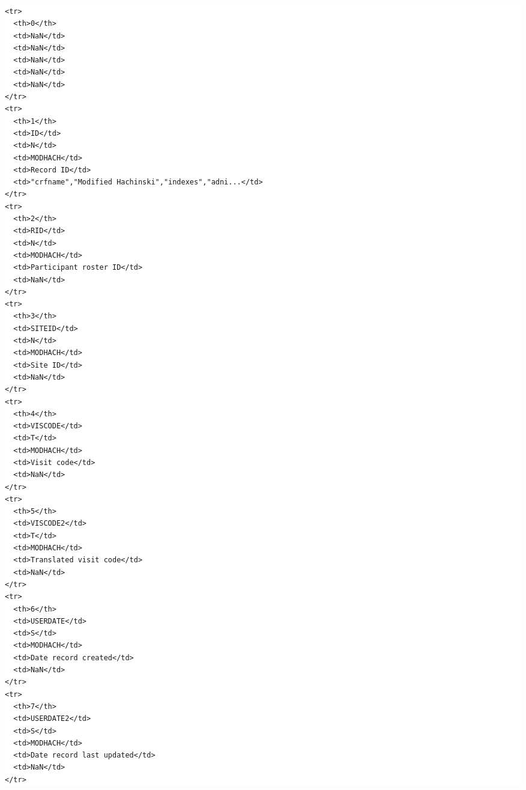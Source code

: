     <tr>
      <th>0</th>
      <td>NaN</td>
      <td>NaN</td>
      <td>NaN</td>
      <td>NaN</td>
      <td>NaN</td>
    </tr>
    <tr>
      <th>1</th>
      <td>ID</td>
      <td>N</td>
      <td>MODHACH</td>
      <td>Record ID</td>
      <td>"crfname","Modified Hachinski","indexes","adni...</td>
    </tr>
    <tr>
      <th>2</th>
      <td>RID</td>
      <td>N</td>
      <td>MODHACH</td>
      <td>Participant roster ID</td>
      <td>NaN</td>
    </tr>
    <tr>
      <th>3</th>
      <td>SITEID</td>
      <td>N</td>
      <td>MODHACH</td>
      <td>Site ID</td>
      <td>NaN</td>
    </tr>
    <tr>
      <th>4</th>
      <td>VISCODE</td>
      <td>T</td>
      <td>MODHACH</td>
      <td>Visit code</td>
      <td>NaN</td>
    </tr>
    <tr>
      <th>5</th>
      <td>VISCODE2</td>
      <td>T</td>
      <td>MODHACH</td>
      <td>Translated visit code</td>
      <td>NaN</td>
    </tr>
    <tr>
      <th>6</th>
      <td>USERDATE</td>
      <td>S</td>
      <td>MODHACH</td>
      <td>Date record created</td>
      <td>NaN</td>
    </tr>
    <tr>
      <th>7</th>
      <td>USERDATE2</td>
      <td>S</td>
      <td>MODHACH</td>
      <td>Date record last updated</td>
      <td>NaN</td>
    </tr>